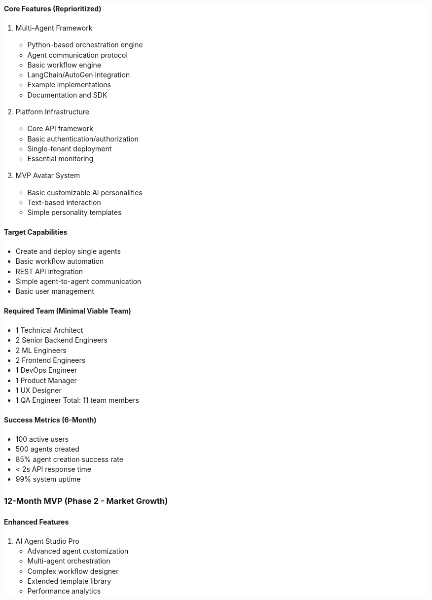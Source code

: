#### Core Features (Reprioritized)
1. Multi-Agent Framework
   - Python-based orchestration engine
   - Agent communication protocol
   - Basic workflow engine
   - LangChain/AutoGen integration
   - Example implementations
   - Documentation and SDK

2. Platform Infrastructure
   - Core API framework
   - Basic authentication/authorization
   - Single-tenant deployment
   - Essential monitoring

3. MVP Avatar System
   - Basic customizable AI personalities
   - Text-based interaction
   - Simple personality templates

#### Target Capabilities
- Create and deploy single agents
- Basic workflow automation
- REST API integration
- Simple agent-to-agent communication
- Basic user management

#### Required Team (Minimal Viable Team)
- 1 Technical Architect
- 2 Senior Backend Engineers
- 2 ML Engineers
- 2 Frontend Engineers
- 1 DevOps Engineer
- 1 Product Manager
- 1 UX Designer
- 1 QA Engineer
Total: 11 team members

#### Success Metrics (6-Month)
- 100 active users
- 500 agents created
- 85% agent creation success rate
- < 2s API response time
- 99% system uptime

### 12-Month MVP (Phase 2 - Market Growth)

#### Enhanced Features
1. AI Agent Studio Pro
   - Advanced agent customization
   - Multi-agent orchestration
   - Complex workflow designer
   - Extended template library
   - Performance analytics
